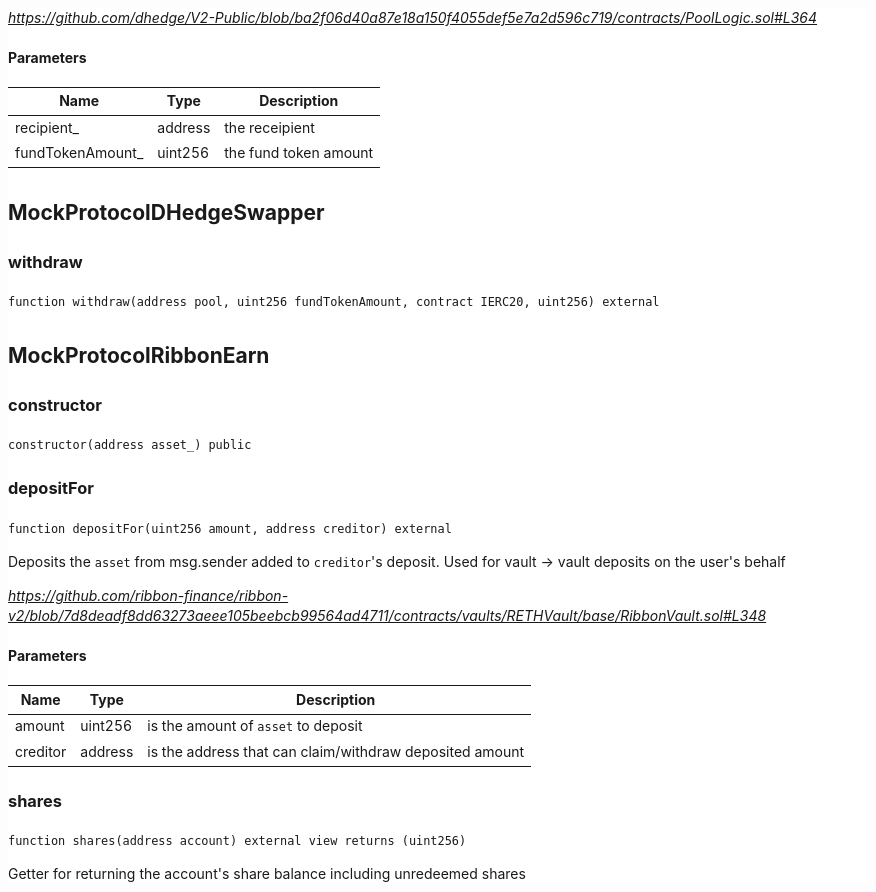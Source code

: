 _https://github.com/dhedge/V2-Public/blob/ba2f06d40a87e18a150f4055def5e7a2d596c719/contracts/PoolLogic.sol#L364_

#### Parameters

| Name | Type | Description |
| ---- | ---- | ----------- |
| recipient_ | address | the receipient |
| fundTokenAmount_ | uint256 | the fund token amount |

## MockProtocolDHedgeSwapper

### withdraw

```solidity
function withdraw(address pool, uint256 fundTokenAmount, contract IERC20, uint256) external
```

## MockProtocolRibbonEarn

### constructor

```solidity
constructor(address asset_) public
```

### depositFor

```solidity
function depositFor(uint256 amount, address creditor) external
```

Deposits the `asset` from msg.sender added to `creditor`'s deposit.
Used for vault -> vault deposits on the user's behalf

_https://github.com/ribbon-finance/ribbon-v2/blob/7d8deadf8dd63273aeee105beebcb99564ad4711/contracts/vaults/RETHVault/base/RibbonVault.sol#L348_

#### Parameters

| Name | Type | Description |
| ---- | ---- | ----------- |
| amount | uint256 | is the amount of `asset` to deposit |
| creditor | address | is the address that can claim/withdraw deposited amount |

### shares

```solidity
function shares(address account) external view returns (uint256)
```

Getter for returning the account's share balance including unredeemed shares
